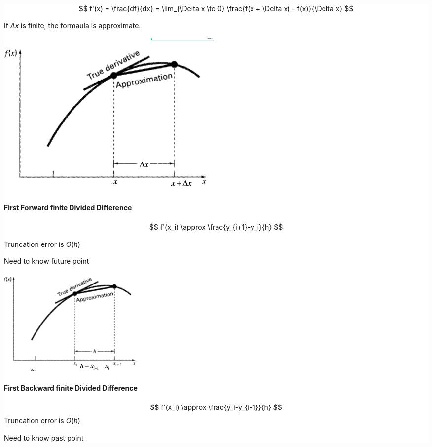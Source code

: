 $$
    f'(x) = \frac{df}{dx} = \lim_{\Delta x \to 0} \frac{f(x + \Delta x) - f(x)}{\Delta x}
$$

If $\Delta x$ is finite, the formaula is approximate.

![alt text](imgs/numerical_differentiation_integration/image.png)

#### First Forward finite Divided Difference
$$
    f'(x_i) \approx \frac{y_{i+1}-y_i}{h}
$$

Truncation error is $O(h)$

Need to know future point

![alt text](imgs/numerical_differentiation_integration/image-1.png)

#### First Backward finite Divided Difference

$$
    f'(x_i) \approx \frac{y_i-y_{i-1}}{h}
$$
Truncation error is $O(h)$

Need to know past point
